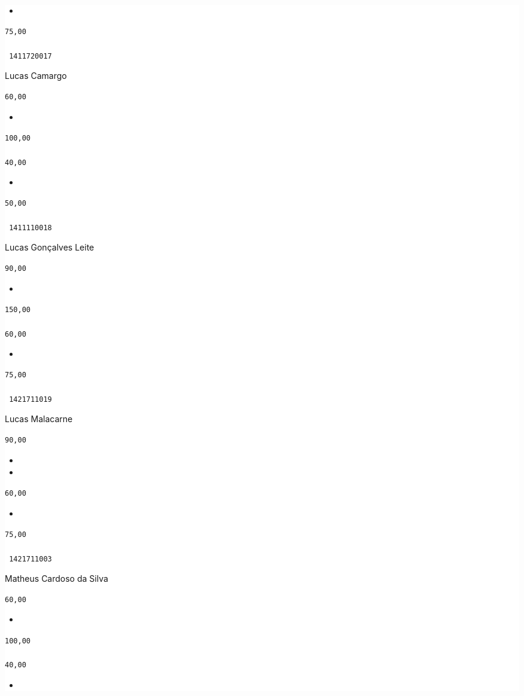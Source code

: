    -

    75,00 

     1411720017

   Lucas Camargo

    60,00 

   -

    100,00 

    40,00 

   -

    50,00 

     1411110018

   Lucas Gonçalves Leite

    90,00 

   -

    150,00 

    60,00 

   -

    75,00 

     1421711019

   Lucas Malacarne

    90,00 

   -

   -

    60,00 

   -

    75,00 

     1421711003

   Matheus Cardoso da Silva

    60,00 

   -

    100,00 

    40,00 

   -
